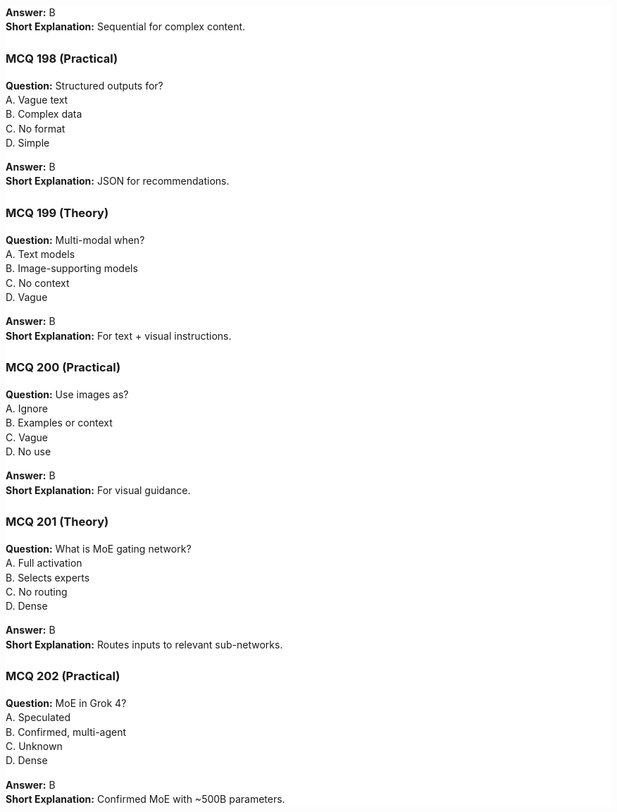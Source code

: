 **Answer:** B  
**Short Explanation:** Sequential for complex content.

### MCQ 198 (Practical)
**Question:** Structured outputs for?  
A. Vague text  
B. Complex data  
C. No format  
D. Simple  

**Answer:** B  
**Short Explanation:** JSON for recommendations.

### MCQ 199 (Theory)
**Question:** Multi-modal when?  
A. Text models  
B. Image-supporting models  
C. No context  
D. Vague  

**Answer:** B  
**Short Explanation:** For text + visual instructions.

### MCQ 200 (Practical)
**Question:** Use images as?  
A. Ignore  
B. Examples or context  
C. Vague  
D. No use  

**Answer:** B  
**Short Explanation:** For visual guidance.

### MCQ 201 (Theory)
**Question:** What is MoE gating network?  
A. Full activation  
B. Selects experts  
C. No routing  
D. Dense  

**Answer:** B  
**Short Explanation:** Routes inputs to relevant sub-networks.

### MCQ 202 (Practical)
**Question:** MoE in Grok 4?  
A. Speculated  
B. Confirmed, multi-agent  
C. Unknown  
D. Dense  

**Answer:** B  
**Short Explanation:** Confirmed MoE with ~500B parameters.
